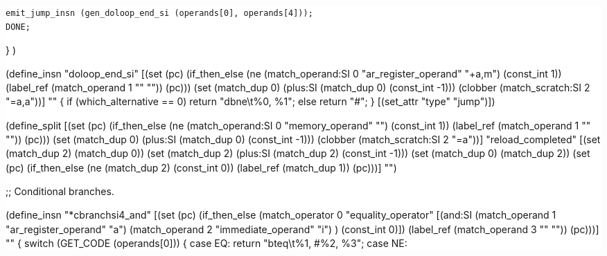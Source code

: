     emit_jump_insn (gen_doloop_end_si (operands[0], operands[4]));
    DONE;
  }
)

(define_insn "doloop_end_si"
  [(set (pc)
        (if_then_else
         (ne (match_operand:SI 0 "ar_register_operand" "+a,m")
             (const_int 1))
         (label_ref (match_operand 1 "" ""))
         (pc)))
   (set (match_dup 0)
        (plus:SI (match_dup 0)
                 (const_int -1)))
   (clobber (match_scratch:SI 2 "=a,a"))]
  ""
  {
    if (which_alternative == 0)
      return "dbne\t%0, %1";
    else
      return "#";
  }
  [(set_attr "type" "jump")])

(define_split
  [(set (pc)
        (if_then_else
         (ne (match_operand:SI 0 "memory_operand" "")
             (const_int 1))
         (label_ref (match_operand 1 "" ""))
         (pc)))
   (set (match_dup 0)
        (plus:SI (match_dup 0)
                 (const_int -1)))
   (clobber (match_scratch:SI 2 "=a"))]
  "reload_completed"
  [(set (match_dup 2) (match_dup 0))
   (set (match_dup 2) (plus:SI (match_dup 2) (const_int -1)))
   (set (match_dup 0) (match_dup 2))
   (set (pc)
        (if_then_else
         (ne (match_dup 2) (const_int 0))
         (label_ref (match_dup 1)) (pc)))]
   "")

;; Conditional branches.

(define_insn "*cbranchsi4_and"
  [(set (pc)
        (if_then_else (match_operator 0 "equality_operator"
                         [(and:SI
                                (match_operand 1 "ar_register_operand" "a")
                                (match_operand 2 "immediate_operand" "i")
                           )
                          (const_int 0)])
                      (label_ref (match_operand 3 "" ""))
                      (pc)))]
  ""
  {
    switch (GET_CODE (operands[0]))
    {
      case EQ:
        return "bteq\t%1, #%2, %3";
      case NE: